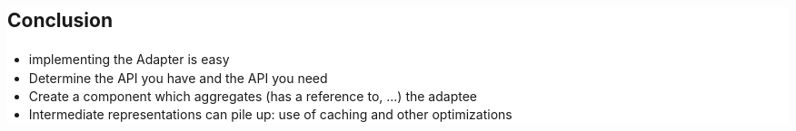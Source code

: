 ## Conclusion

- implementing the Adapter is easy
- Determine the API you have and the API you need
- Create a component which aggregates (has a reference to, ...) the adaptee
- Intermediate representations can pile up: use of caching and other optimizations
